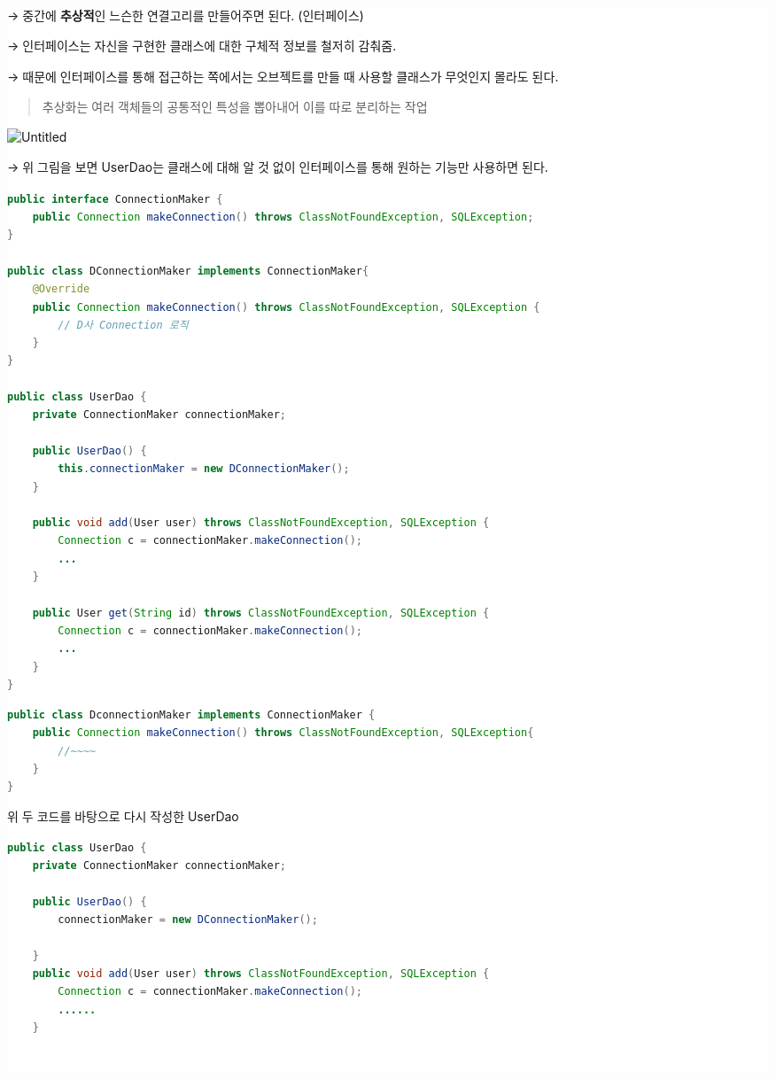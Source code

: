 → 중간에 **추상적**인 느슨한 연결고리를 만들어주면 된다. (인터페이스)

→ 인터페이스는 자신을 구현한 클래스에 대한 구체적 정보를 철저히 감춰줌.

→ 때문에 인터페이스를 통해 접근하는 쪽에서는 오브젝트를 만들 때 사용할 클래스가 무엇인지 몰라도 된다.

> 추상화는 여러 객체들의 공통적인 특성을 뽑아내어 이를 따로 분리하는 작업
> 

![Untitled](https://prod-files-secure.s3.us-west-2.amazonaws.com/9fccbc84-f8ad-4f80-9b65-fd2f451a9686/9f5fc9e9-039a-40ea-ad67-7f5b3bccdd50/Untitled.png)

→ 위 그림을 보면 UserDao는 클래스에 대해 알 것 없이 인터페이스를 통해 원하는 기능만 사용하면 된다.

```java
public interface ConnectionMaker {
    public Connection makeConnection() throws ClassNotFoundException, SQLException;
}

public class DConnectionMaker implements ConnectionMaker{
    @Override
    public Connection makeConnection() throws ClassNotFoundException, SQLException {
        // D사 Connection 로직
    }
}

public class UserDao {
    private ConnectionMaker connectionMaker;

    public UserDao() {
        this.connectionMaker = new DConnectionMaker();
    }

    public void add(User user) throws ClassNotFoundException, SQLException {
        Connection c = connectionMaker.makeConnection();
        ...
    }
 	
    public User get(String id) throws ClassNotFoundException, SQLException {
        Connection c = connectionMaker.makeConnection();
        ...
    }
}
```

```java
public class DconnectionMaker implements ConnectionMaker {
	public Connection makeConnection() throws ClassNotFoundException, SQLException{
		//~~~~
	}
}
```

위 두 코드를 바탕으로 다시 작성한 UserDao

```java
public class UserDao {
	private ConnectionMaker connectionMaker;
	
	public UserDao() {
		connectionMaker = new DConnectionMaker();
		
	}
	public void add(User user) throws ClassNotFoundException, SQLException {
		Connection c = connectionMaker.makeConnection();
		......
	}

	
```